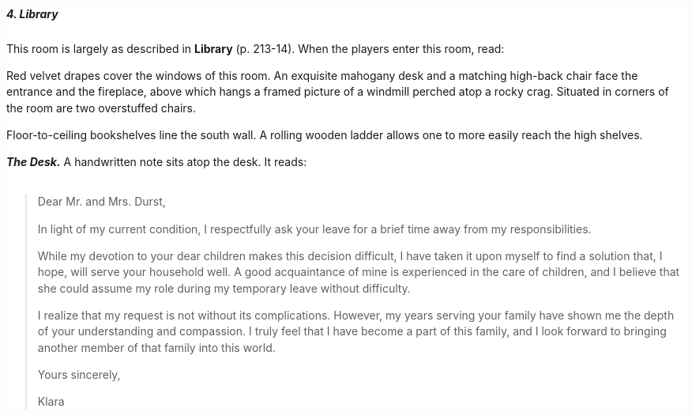   

##### 4. Library

  

This room is largely as described in **Library** (p. 213-14). When the players enter this room, read:

  

<div class="descriptive">

  

Red velvet drapes cover the windows of this room. An exquisite mahogany desk and a matching high-back chair face the entrance and the fireplace, above which hangs a framed picture of a windmill perched atop a rocky crag. Situated in corners of the room are two overstuffed chairs. 

  

Floor-to-ceiling bookshelves line the south wall. A rolling wooden ladder allows one to more easily reach the high shelves.

  

</div>

  

***The Desk.*** A handwritten note sits atop the desk. It reads:

  

<div style="height:2px;"></div>

  

<blockquote>

  

Dear Mr. and Mrs. Durst,

  

In light of my current condition, I respectfully ask your leave for a brief time away from my responsibilities. 

  

While my devotion to your dear children makes this decision difficult, I have taken it upon myself to find a solution that, I hope, will serve your household well. A good acquaintance of mine is experienced in the care of children, and I believe that she could assume my role during my temporary leave without difficulty.

  

I realize that my request is not without its complications. However, my years serving your family have shown me the depth of your understanding and compassion. I truly feel that I have become a part of this family, and I look forward to bringing another member of that family into this world.

  

Yours sincerely,

  

Klara

  